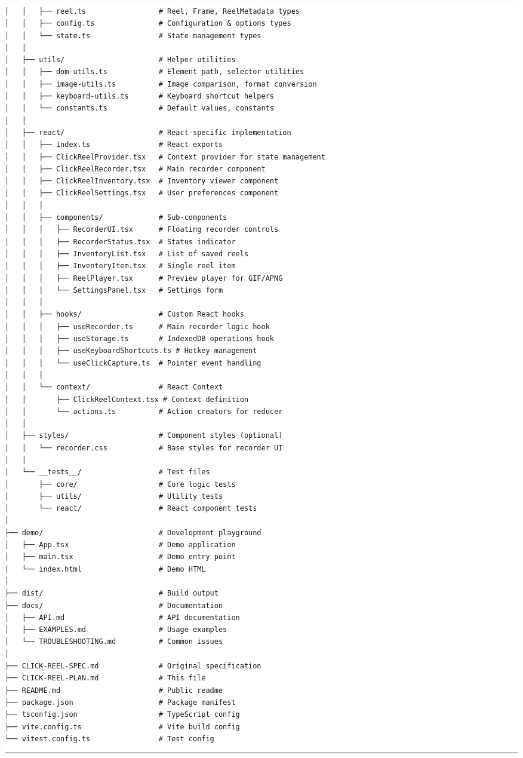 ```
│   │   ├── reel.ts                 # Reel, Frame, ReelMetadata types
│   │   ├── config.ts               # Configuration & options types
│   │   └── state.ts                # State management types
│   │
│   ├── utils/                      # Helper utilities
│   │   ├── dom-utils.ts            # Element path, selector utilities
│   │   ├── image-utils.ts          # Image comparison, format conversion
│   │   ├── keyboard-utils.ts       # Keyboard shortcut helpers
│   │   └── constants.ts            # Default values, constants
│   │
│   ├── react/                      # React-specific implementation
│   │   ├── index.ts                # React exports
│   │   ├── ClickReelProvider.tsx   # Context provider for state management
│   │   ├── ClickReelRecorder.tsx   # Main recorder component
│   │   ├── ClickReelInventory.tsx  # Inventory viewer component
│   │   ├── ClickReelSettings.tsx   # User preferences component
│   │   │
│   │   ├── components/             # Sub-components
│   │   │   ├── RecorderUI.tsx      # Floating recorder controls
│   │   │   ├── RecorderStatus.tsx  # Status indicator
│   │   │   ├── InventoryList.tsx   # List of saved reels
│   │   │   ├── InventoryItem.tsx   # Single reel item
│   │   │   ├── ReelPlayer.tsx      # Preview player for GIF/APNG
│   │   │   └── SettingsPanel.tsx   # Settings form
│   │   │
│   │   ├── hooks/                  # Custom React hooks
│   │   │   ├── useRecorder.ts      # Main recorder logic hook
│   │   │   ├── useStorage.ts       # IndexedDB operations hook
│   │   │   ├── useKeyboardShortcuts.ts # Hotkey management
│   │   │   └── useClickCapture.ts  # Pointer event handling
│   │   │
│   │   └── context/                # React Context
│   │       ├── ClickReelContext.tsx # Context definition
│   │       └── actions.ts          # Action creators for reducer
│   │
│   ├── styles/                     # Component styles (optional)
│   │   └── recorder.css            # Base styles for recorder UI
│   │
│   └── __tests__/                  # Test files
│       ├── core/                   # Core logic tests
│       ├── utils/                  # Utility tests
│       └── react/                  # React component tests
│
├── demo/                           # Development playground
│   ├── App.tsx                     # Demo application
│   ├── main.tsx                    # Demo entry point
│   └── index.html                  # Demo HTML
│
├── dist/                           # Build output
├── docs/                           # Documentation
│   ├── API.md                      # API documentation
│   ├── EXAMPLES.md                 # Usage examples
│   └── TROUBLESHOOTING.md          # Common issues
│
├── CLICK-REEL-SPEC.md              # Original specification
├── CLICK-REEL-PLAN.md              # This file
├── README.md                       # Public readme
├── package.json                    # Package manifest
├── tsconfig.json                   # TypeScript config
├── vite.config.ts                  # Vite build config
└── vitest.config.ts                # Test config
```

---